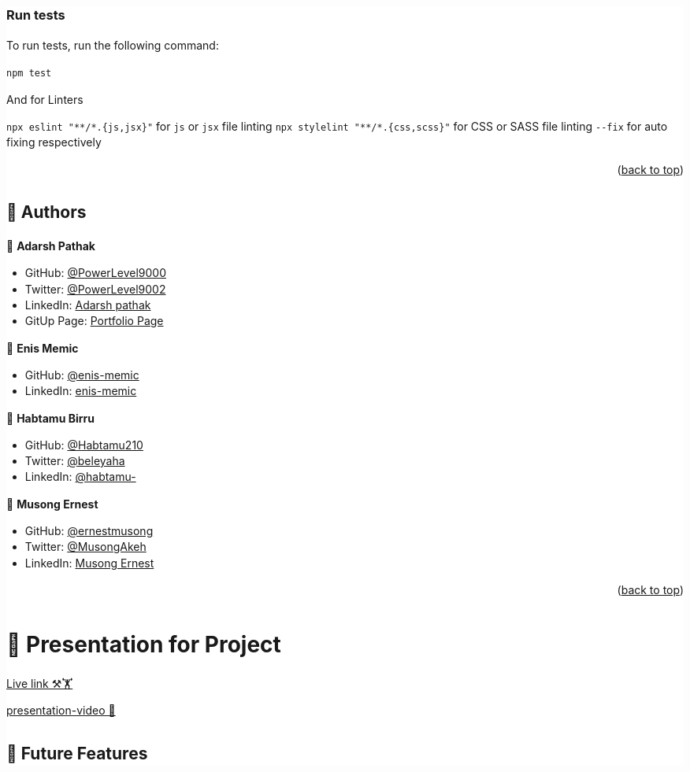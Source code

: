 ### Run tests

To run tests, run the following command:


```
npm test
```

And for Linters

`npx eslint "**/*.{js,jsx}"` for `js` or `jsx` file linting
`npx stylelint "**/*.{css,scss}"` for CSS or SASS file linting 
`--fix` for auto fixing respectively 


<p align="right">(<a href="#readme-top">back to top</a>)</p>



## 👥 Authors <a name="authors"></a>

👤 **Adarsh Pathak**

- GitHub: [@PowerLevel9000](https://github.com/PowerLevel9000)
- Twitter: [@PowerLevel9002](https://twitter.com/PowerLevel9002)
- LinkedIn: [Adarsh pathak](https://linkedin.com/in/PowerLevel)
- GitUp Page: [Portfolio Page](https://powerlevel9000.github.io/portfolio-project/)

👤 **Enis Memic**

- GitHub: [@enis-memic](https://github.com/enis-memic)
- LinkedIn: [enis-memic](https://linkedin.com/in/enis-memic)

👤 **Habtamu Birru**

- GitHub: [@Habtamu210](https://github.com/Habtamu210)
- Twitter: [@beleyaha](https://twitter.com/beleyaha)
- LinkedIn: [@habtamu-](https://www.linkedin.com/in/habtamu-birru/)

👤 **Musong Ernest**

- GitHub: [@ernestmusong](https://github.com/ernestmusong)
- Twitter: [@MusongAkeh](https://twitter.com/MusongAkeh)
- LinkedIn: [Musong Ernest](https://www.linkedin.com/in/musongernestakeh/)

<p align="right">(<a href="#readme-top">back to top</a>)</p>

# 🚀 Presentation for Project <a name="video-presentation-for-our-project"></a>

[Live link ⚒️🏋️](https://booking-app-frontend-0qon.onrender.com/)

[presentation-video 🎥](https://www.loom.com/share/b04c3ad59dfe48dd815ec3fea429811a?sid=650fc5a1-3032-4d22-83bd-eb8d468a72c5)



## 🔭 Future Features <a name="future-features"></a>
